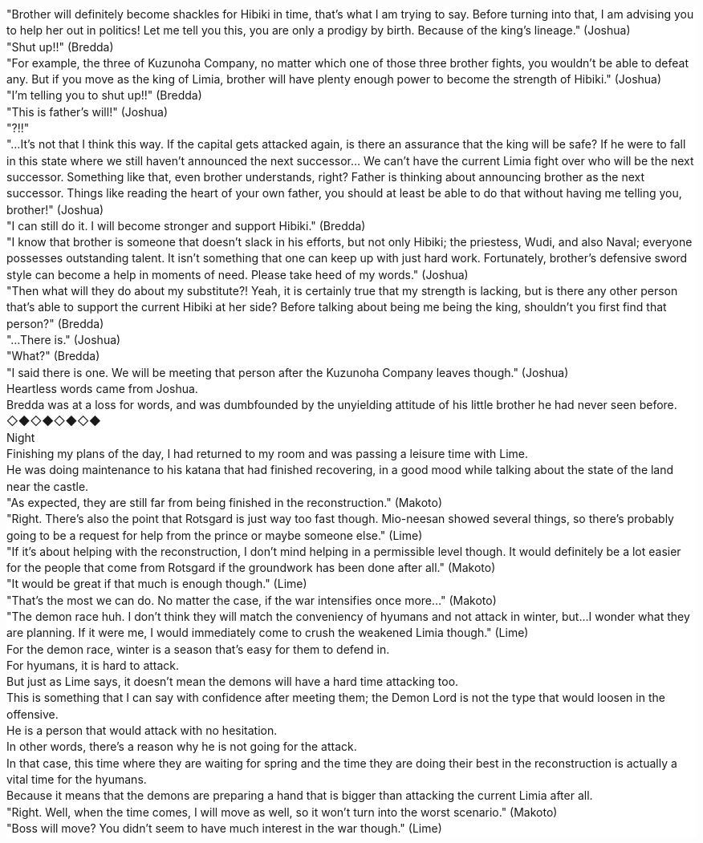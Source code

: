 "Brother will definitely become shackles for Hibiki in time, that’s what I am trying to say. Before turning into that, I am advising you to help her out in politics! Let me tell you this, you are only a prodigy by birth. Because of the king’s lineage." (Joshua)<br/>
"Shut up!!" (Bredda)<br/>
"For example, the three of Kuzunoha Company, no matter which one of those three brother fights, you wouldn’t be able to defeat any. But if you move as the king of Limia, brother will have plenty enough power to become the strength of Hibiki." (Joshua)<br/>
"I’m telling you to shut up!!" (Bredda)<br/>
"This is father’s will!" (Joshua)<br/>
"?!!" <br/>
"…It’s not that I think this way. If the capital gets attacked again, is there an assurance that the king will be safe? If he were to fall in this state where we still haven’t announced the next successor… We can’t have the current Limia fight over who will be the next successor. Something like that, even brother understands, right? Father is thinking about announcing brother as the next successor. Things like reading the heart of your own father, you should at least be able to do that without having me telling you, brother!" (Joshua)<br/>
"I can still do it. I will become stronger and support Hibiki." (Bredda)<br/>
"I know that brother is someone that doesn’t slack in his efforts, but not only Hibiki; the priestess, Wudi, and also Naval; everyone possesses outstanding talent. It isn’t something that one can keep up with just hard work. Fortunately, brother’s defensive sword style can become a help in moments of need. Please take heed of my words." (Joshua)<br/>
"Then what will they do about my substitute?! Yeah, it is certainly true that my strength is lacking, but is there any other person that’s able to support the current Hibiki at her side? Before talking about being me being the king, shouldn’t you first find that person?" (Bredda)<br/>
"…There is." (Joshua)<br/>
"What?" (Bredda)<br/>
"I said there is one. We will be meeting that person after the Kuzunoha Company leaves though." (Joshua) <br/>
Heartless words came from Joshua. <br/>
Bredda was at a loss for words, and was dumbfounded by the unyielding attitude of his little brother he had never seen before.<br/>
◇◆◇◆◇◆◇◆<br/>
Night<br/>
Finishing my plans of the day, I had returned to my room and was passing a leisure time with Lime.<br/>
He was doing maintenance to his katana that had finished recovering, in a good mood while talking about the state of the land near the castle. <br/>
"As expected, they are still far from being finished in the reconstruction." (Makoto)<br/>
"Right. There’s also the point that Rotsgard is just way too fast though. Mio-neesan showed several things, so there’s probably going to be a request for help from the prince or maybe someone else." (Lime)<br/>
"If it’s about helping with the reconstruction, I don’t mind helping in a permissible level though. It would definitely be a lot easier for the people that come from Rotsgard if the groundwork has been done after all." (Makoto)<br/>
"It would be great if that much is enough though." (Lime)<br/>
"That’s the most we can do. No matter the case, if the war intensifies once more…" (Makoto)<br/>
"The demon race huh. I don’t think they will match the conveniency of hyumans and not attack in winter, but…I wonder what they are planning. If it were me, I would immediately come to crush the weakened Limia though." (Lime)<br/>
For the demon race, winter is a season that’s easy for them to defend in. <br/>
For hyumans, it is hard to attack.<br/>
But just as Lime says, it doesn’t mean the demons will have a hard time attacking too. <br/>
This is something that I can say with confidence after meeting them; the Demon Lord is not the type that would loosen in the offensive. <br/>
He is a person that would attack with no hesitation.<br/>
In other words, there’s a reason why he is not going for the attack.<br/>
In that case, this time where they are waiting for spring and the time they are doing their best in the reconstruction is actually a vital time for the hyumans.<br/>
Because it means that the demons are preparing a hand that is bigger than attacking the current Limia after all.<br/>
"Right. Well, when the time comes, I will move as well, so it won’t turn into the worst scenario." (Makoto)<br/>
"Boss will move? You didn’t seem to have much interest in the war though." (Lime)<br/>